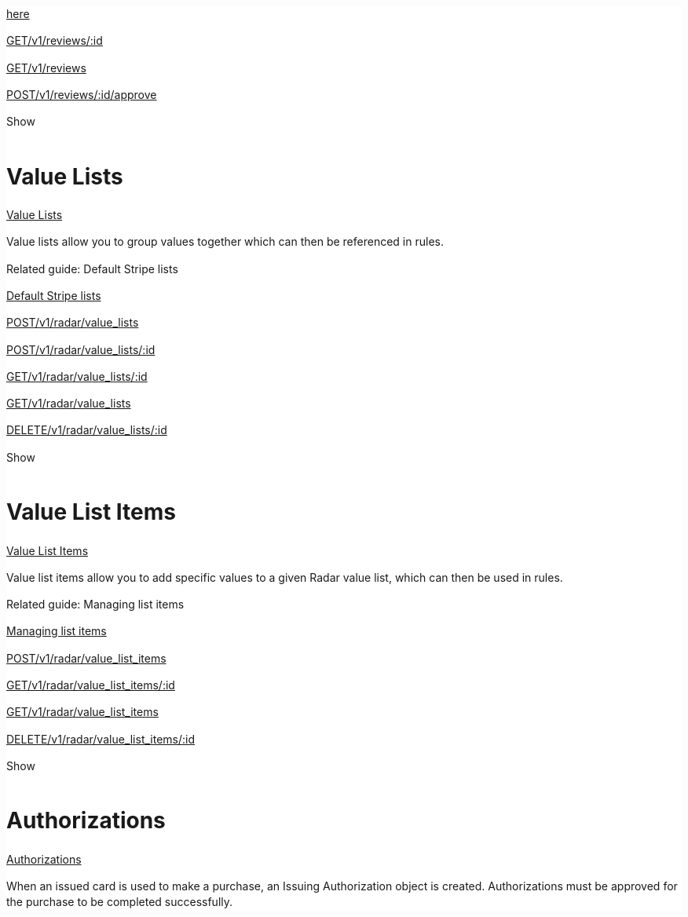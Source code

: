 [here](/radar/reviews)

[GET/v1/reviews/:id](/api/radar/reviews/retrieve)

[GET/v1/reviews](/api/radar/reviews/list)

[POST/v1/reviews/:id/approve](/api/radar/reviews/approve)

Show

# Value Lists

[Value Lists](/api/radar/value_lists)

Value lists allow you to group values together which can then be referenced in rules.

Related guide: Default Stripe lists

[Default Stripe lists](/radar/lists#managing-list-items)

[POST/v1/radar/value_lists](/api/radar/value_lists/create)

[POST/v1/radar/value_lists/:id](/api/radar/value_lists/update)

[GET/v1/radar/value_lists/:id](/api/radar/value_lists/retrieve)

[GET/v1/radar/value_lists](/api/radar/value_lists/list)

[DELETE/v1/radar/value_lists/:id](/api/radar/value_lists/delete)

Show

# Value List Items

[Value List Items](/api/radar/value_list_items)

Value list items allow you to add specific values to a given Radar value list, which can then be used in rules.

Related guide: Managing list items

[Managing list items](/radar/lists#managing-list-items)

[POST/v1/radar/value_list_items](/api/radar/value_list_items/create)

[GET/v1/radar/value_list_items/:id](/api/radar/value_list_items/retrieve)

[GET/v1/radar/value_list_items](/api/radar/value_list_items/list)

[DELETE/v1/radar/value_list_items/:id](/api/radar/value_list_items/delete)

Show

# Authorizations

[Authorizations](/api/issuing/authorizations)

When an issued card is used to make a purchase, an Issuing Authorization object is created. Authorizations must be approved for the purchase to be completed successfully.
